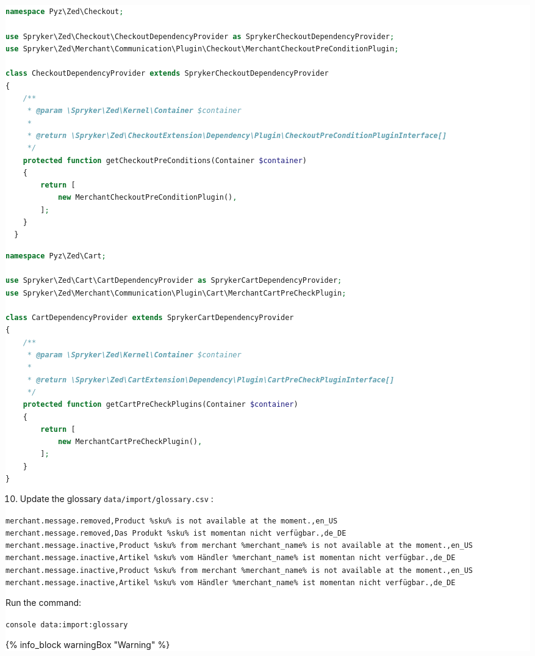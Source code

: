 ```php
namespace Pyz\Zed\Checkout;

use Spryker\Zed\Checkout\CheckoutDependencyProvider as SprykerCheckoutDependencyProvider;
use Spryker\Zed\Merchant\Communication\Plugin\Checkout\MerchantCheckoutPreConditionPlugin;

class CheckoutDependencyProvider extends SprykerCheckoutDependencyProvider
{
    /**
     * @param \Spryker\Zed\Kernel\Container $container
     *
     * @return \Spryker\Zed\CheckoutExtension\Dependency\Plugin\CheckoutPreConditionPluginInterface[]
     */
    protected function getCheckoutPreConditions(Container $container)
    {
        return [
            new MerchantCheckoutPreConditionPlugin(),
        ];
    }
  }
```

```php
namespace Pyz\Zed\Cart;

use Spryker\Zed\Cart\CartDependencyProvider as SprykerCartDependencyProvider;
use Spryker\Zed\Merchant\Communication\Plugin\Cart\MerchantCartPreCheckPlugin;

class CartDependencyProvider extends SprykerCartDependencyProvider
{
    /**
     * @param \Spryker\Zed\Kernel\Container $container
     *
     * @return \Spryker\Zed\CartExtension\Dependency\Plugin\CartPreCheckPluginInterface[]
     */
    protected function getCartPreCheckPlugins(Container $container)
    {
        return [
            new MerchantCartPreCheckPlugin(),
        ];
    }
}
```
10.  Update the glossary `data/import/glossary.csv` :
```csv
merchant.message.removed,Product %sku% is not available at the moment.,en_US
merchant.message.removed,Das Produkt %sku% ist momentan nicht verfügbar.,de_DE
merchant.message.inactive,Product %sku% from merchant %merchant_name% is not available at the moment.,en_US
merchant.message.inactive,Artikel %sku% vom Händler %merchant_name% ist momentan nicht verfügbar.,de_DE
merchant.message.inactive,Product %sku% from merchant %merchant_name% is not available at the moment.,en_US
merchant.message.inactive,Artikel %sku% vom Händler %merchant_name% ist momentan nicht verfügbar.,de_DE
```
Run the command:
```bash
console data:import:glossary
```
{% info_block warningBox "Warning" %}
